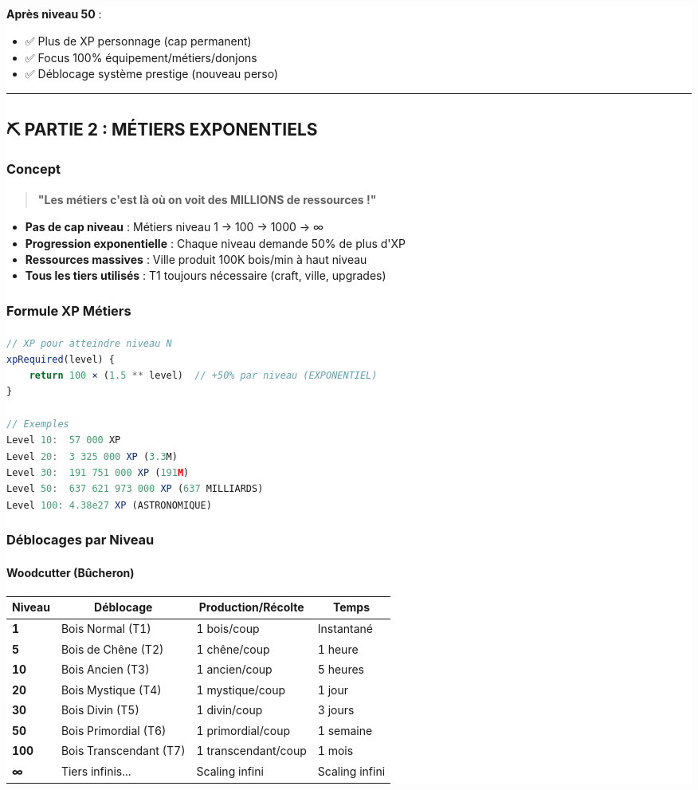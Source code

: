 **Après niveau 50** :

- ✅ Plus de XP personnage (cap permanent)
- ✅ Focus 100% équipement/métiers/donjons
- ✅ Déblocage système prestige (nouveau perso)

---

## ⛏️ PARTIE 2 : MÉTIERS EXPONENTIELS

### **Concept**

> **"Les métiers c'est là où on voit des MILLIONS de ressources !"**

- **Pas de cap niveau** : Métiers niveau 1 → 100 → 1000 → ∞
- **Progression exponentielle** : Chaque niveau demande 50% de plus d'XP
- **Ressources massives** : Ville produit 100K bois/min à haut niveau
- **Tous les tiers utilisés** : T1 toujours nécessaire (craft, ville, upgrades)

### **Formule XP Métiers**

```javascript
// XP pour atteindre niveau N
xpRequired(level) {
    return 100 × (1.5 ** level)  // +50% par niveau (EXPONENTIEL)
}

// Exemples
Level 10:  57 000 XP
Level 20:  3 325 000 XP (3.3M)
Level 30:  191 751 000 XP (191M)
Level 50:  637 621 973 000 XP (637 MILLIARDS)
Level 100: 4.38e27 XP (ASTRONOMIQUE)
```

### **Déblocages par Niveau**

#### **Woodcutter (Bûcheron)**

| Niveau  | Déblocage              | Production/Récolte  | Temps          |
| ------- | ---------------------- | ------------------- | -------------- |
| **1**   | Bois Normal (T1)       | 1 bois/coup         | Instantané     |
| **5**   | Bois de Chêne (T2)     | 1 chêne/coup        | 1 heure        |
| **10**  | Bois Ancien (T3)       | 1 ancien/coup       | 5 heures       |
| **20**  | Bois Mystique (T4)     | 1 mystique/coup     | 1 jour         |
| **30**  | Bois Divin (T5)        | 1 divin/coup        | 3 jours        |
| **50**  | Bois Primordial (T6)   | 1 primordial/coup   | 1 semaine      |
| **100** | Bois Transcendant (T7) | 1 transcendant/coup | 1 mois         |
| **∞**   | Tiers infinis...       | Scaling infini      | Scaling infini |
